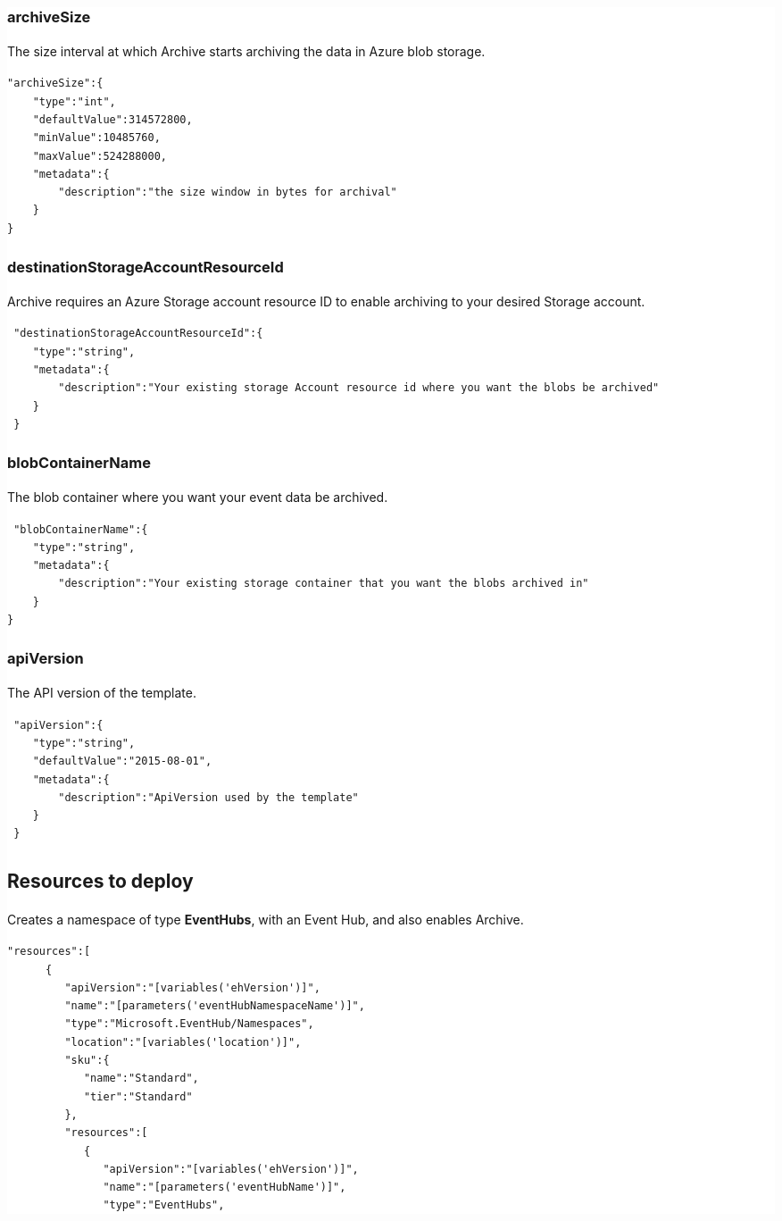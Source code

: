 ### archiveSize
The size interval at which Archive starts archiving the data in Azure blob storage.

    "archiveSize":{
        "type":"int",
        "defaultValue":314572800,
        "minValue":10485760,
        "maxValue":524288000,
        "metadata":{
            "description":"the size window in bytes for archival"
        }
    }

### destinationStorageAccountResourceId
Archive requires an Azure Storage account resource ID to enable archiving to your desired Storage account.

     "destinationStorageAccountResourceId":{
        "type":"string",
        "metadata":{
            "description":"Your existing storage Account resource id where you want the blobs be archived"
        }
     }

### blobContainerName
The blob container where you want your event data be archived.

     "blobContainerName":{
        "type":"string",
        "metadata":{
            "description":"Your existing storage container that you want the blobs archived in"
        }
    }


### apiVersion

The API version of the template.

     "apiVersion":{  
        "type":"string",
        "defaultValue":"2015-08-01",
        "metadata":{  
            "description":"ApiVersion used by the template"
        }
     }

## Resources to deploy
Creates a namespace of type **EventHubs**, with an Event Hub, and also enables Archive.

    "resources":[  
          {  
             "apiVersion":"[variables('ehVersion')]",
             "name":"[parameters('eventHubNamespaceName')]",
             "type":"Microsoft.EventHub/Namespaces",
             "location":"[variables('location')]",
             "sku":{  
                "name":"Standard",
                "tier":"Standard"
             },
             "resources":[  
                {  
                   "apiVersion":"[variables('ehVersion')]",
                   "name":"[parameters('eventHubName')]",
                   "type":"EventHubs",

[Authoring Azure Resource Manager templates]: /documentation/articles/resource-group-authoring-templates/
[Azure Quickstart Templates]:  https://github.com/Azure/azure-quickstart-templates/?term=event+hubs
[Using Azure PowerShell with Azure Resource Manager]: /documentation/articles/powershell-azure-resource-manager/
[Using the Azure CLI for Mac, Linux, and Windows with Azure Resource Management]: /documentation/articles/xplat-cli-azure-resource-manager/
[Event Hub and consumer group template]: https://github.com/Azure/azure-quickstart-templates/blob/master/201-eventhubs-create-namespace-and-enable-archive/
[Azure Resources Naming Conventions]: /documentation/articles/guidance-naming-conventions/